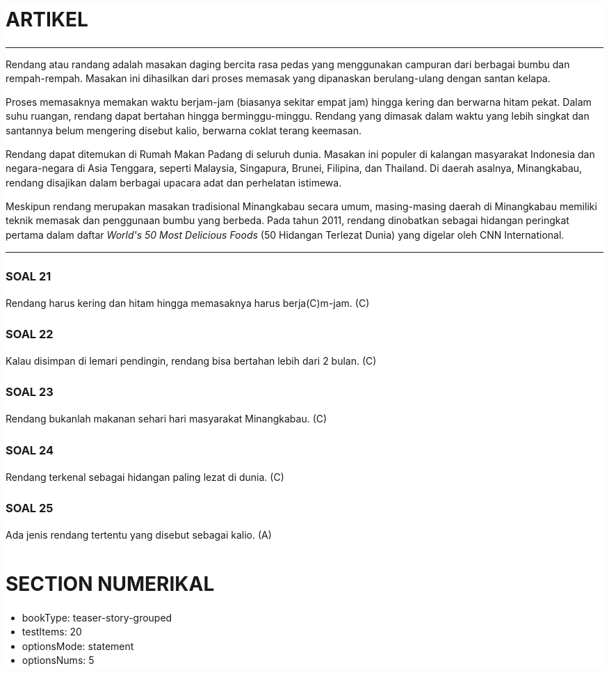 
# ARTIKEL
---

Rendang atau randang adalah masakan daging bercita rasa pedas yang menggunakan campuran dari berbagai bumbu dan rempah-rempah. Masakan ini dihasilkan dari proses memasak yang dipanaskan berulang-ulang dengan santan kelapa.

Proses memasaknya memakan waktu berjam-jam (biasanya sekitar empat jam) hingga kering dan berwarna hitam pekat. Dalam suhu ruangan, rendang dapat bertahan hingga berminggu-minggu. Rendang yang dimasak dalam waktu yang lebih singkat dan santannya belum mengering disebut kalio, berwarna coklat terang keemasan.

Rendang dapat ditemukan di Rumah Makan Padang di seluruh dunia. Masakan ini populer di kalangan masyarakat Indonesia dan negara-negara di Asia Tenggara, seperti Malaysia, Singapura, Brunei, Filipina, dan Thailand. Di daerah asalnya, Minangkabau, rendang disajikan dalam berbagai upacara adat dan perhelatan istimewa.

Meskipun rendang merupakan masakan tradisional Minangkabau secara umum, masing-masing daerah di Minangkabau memiliki teknik memasak dan penggunaan bumbu yang berbeda. Pada tahun 2011, rendang dinobatkan sebagai hidangan peringkat pertama dalam daftar *World's 50 Most Delicious Foods* (50 Hidangan Terlezat Dunia) yang digelar oleh CNN International.

---

### SOAL 21

Rendang harus kering dan hitam hingga memasaknya harus berja(C)m-jam. (C)

### SOAL 22

Kalau disimpan di lemari pendingin, rendang bisa bertahan lebih dari 2 bulan. (C)

### SOAL 23

Rendang bukanlah makanan sehari hari masyarakat Minangkabau. (C)

### SOAL 24

Rendang terkenal sebagai hidangan paling lezat di dunia. (C) 

### SOAL 25

Ada jenis rendang tertentu yang disebut sebagai kalio. (A)



# SECTION NUMERIKAL

- bookType: teaser-story-grouped
- testItems: 20
- optionsMode: statement
- optionsNums: 5

